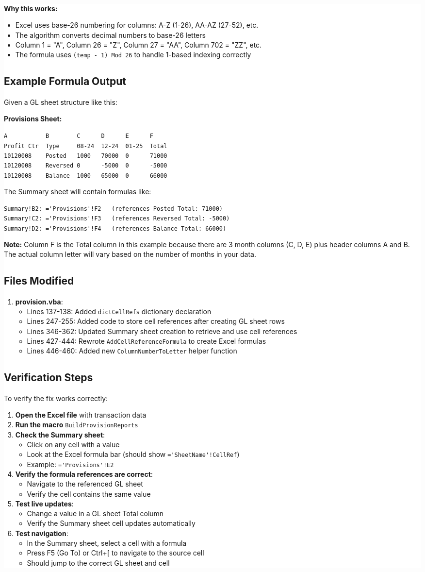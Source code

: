 **Why this works:**
- Excel uses base-26 numbering for columns: A-Z (1-26), AA-AZ (27-52), etc.
- The algorithm converts decimal numbers to base-26 letters
- Column 1 = "A", Column 26 = "Z", Column 27 = "AA", Column 702 = "ZZ", etc.
- The formula uses `(temp - 1) Mod 26` to handle 1-based indexing correctly

## Example Formula Output

Given a GL sheet structure like this:

**Provisions Sheet:**
```
A           B        C      D      E      F
Profit Ctr  Type     08-24  12-24  01-25  Total
10120008    Posted   1000   70000  0      71000
10120008    Reversed 0      -5000  0      -5000
10120008    Balance  1000   65000  0      66000
```

The Summary sheet will contain formulas like:
```
Summary!B2: ='Provisions'!F2   (references Posted Total: 71000)
Summary!C2: ='Provisions'!F3   (references Reversed Total: -5000)
Summary!D2: ='Provisions'!F4   (references Balance Total: 66000)
```

**Note:** Column F is the Total column in this example because there are 3 month columns (C, D, E) plus header columns A and B. The actual column letter will vary based on the number of months in your data.

## Files Modified

1. **provision.vba**:
   - Lines 137-138: Added `dictCellRefs` dictionary declaration
   - Lines 247-255: Added code to store cell references after creating GL sheet rows
   - Lines 346-362: Updated Summary sheet creation to retrieve and use cell references
   - Lines 427-444: Rewrote `AddCellReferenceFormula` to create Excel formulas
   - Lines 446-460: Added new `ColumnNumberToLetter` helper function

## Verification Steps

To verify the fix works correctly:

1. **Open the Excel file** with transaction data
2. **Run the macro** `BuildProvisionReports`
3. **Check the Summary sheet**:
   - Click on any cell with a value
   - Look at the Excel formula bar (should show `='SheetName'!CellRef`)
   - Example: `='Provisions'!E2`
4. **Verify the formula references are correct**:
   - Navigate to the referenced GL sheet
   - Verify the cell contains the same value
5. **Test live updates**:
   - Change a value in a GL sheet Total column
   - Verify the Summary sheet cell updates automatically
6. **Test navigation**:
   - In the Summary sheet, select a cell with a formula
   - Press F5 (Go To) or Ctrl+[ to navigate to the source cell
   - Should jump to the correct GL sheet and cell
